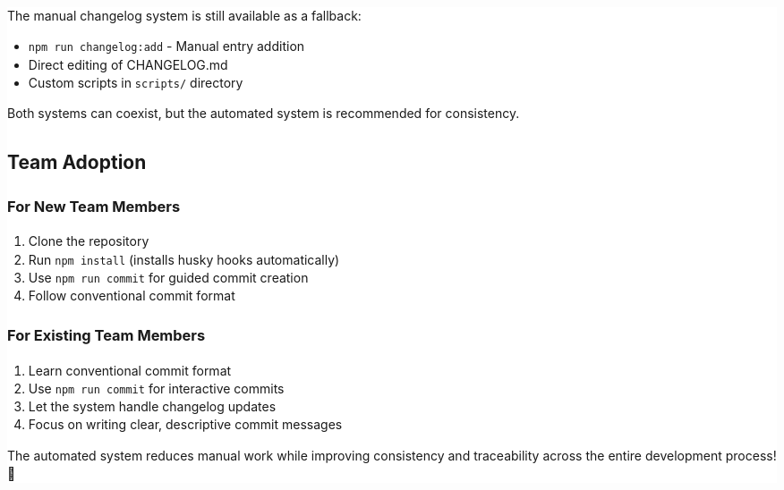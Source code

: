 The manual changelog system is still available as a fallback:
- `npm run changelog:add` - Manual entry addition
- Direct editing of CHANGELOG.md
- Custom scripts in `scripts/` directory

Both systems can coexist, but the automated system is recommended for consistency.

## Team Adoption

### For New Team Members
1. Clone the repository
2. Run `npm install` (installs husky hooks automatically)
3. Use `npm run commit` for guided commit creation
4. Follow conventional commit format

### For Existing Team Members
1. Learn conventional commit format
2. Use `npm run commit` for interactive commits
3. Let the system handle changelog updates
4. Focus on writing clear, descriptive commit messages

The automated system reduces manual work while improving consistency and traceability across the entire development process! 🚀
